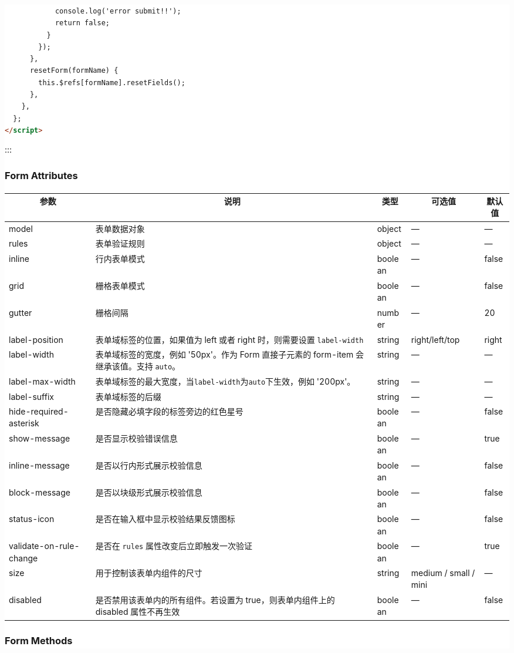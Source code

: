 ```html
            console.log('error submit!!');
            return false;
          }
        });
      },
      resetForm(formName) {
        this.$refs[formName].resetFields();
      },
    },
  };
</script>
```

:::

### Form Attributes

| 参数                    | 说明                                                                                      | 类型    | 可选值                | 默认值 |
| ----------------------- | ----------------------------------------------------------------------------------------- | ------- | --------------------- | ------ |
| model                   | 表单数据对象                                                                              | object  | —                     | —      |
| rules                   | 表单验证规则                                                                              | object  | —                     | —      |
| inline                  | 行内表单模式                                                                              | boolean | —                     | false  |
| grid                  | 栅格表单模式                                                                              | boolean | —                     | false  |
| gutter                  | 栅格间隔                                                                              | number | —                     | 20  |
| label-position          | 表单域标签的位置，如果值为 left 或者 right 时，则需要设置 `label-width`                   | string  | right/left/top        | right  |
| label-width             | 表单域标签的宽度，例如 '50px'。作为 Form 直接子元素的 form-item 会继承该值。支持 `auto`。 | string  | —                     | —      |
| label-max-width         | 表单域标签的最大宽度，当`label-width`为`auto`下生效，例如 '200px'。                       | string  | —                     | —      |
| label-suffix            | 表单域标签的后缀                                                                          | string  | —                     | —      |
| hide-required-asterisk  | 是否隐藏必填字段的标签旁边的红色星号                                                      | boolean | —                     | false  |
| show-message            | 是否显示校验错误信息                                                                      | boolean | —                     | true   |
| inline-message          | 是否以行内形式展示校验信息                                                                | boolean | —                     | false  |
| block-message          | 是否以块级形式展示校验信息                                                                | boolean | —                     | false  |
| status-icon             | 是否在输入框中显示校验结果反馈图标                                                        | boolean | —                     | false  |
| validate-on-rule-change | 是否在 `rules` 属性改变后立即触发一次验证                                                 | boolean | —                     | true   |
| size                    | 用于控制该表单内组件的尺寸                                                                | string  | medium / small / mini | —      |
| disabled                | 是否禁用该表单内的所有组件。若设置为 true，则表单内组件上的 disabled 属性不再生效         | boolean | —                     | false  |

### Form Methods

